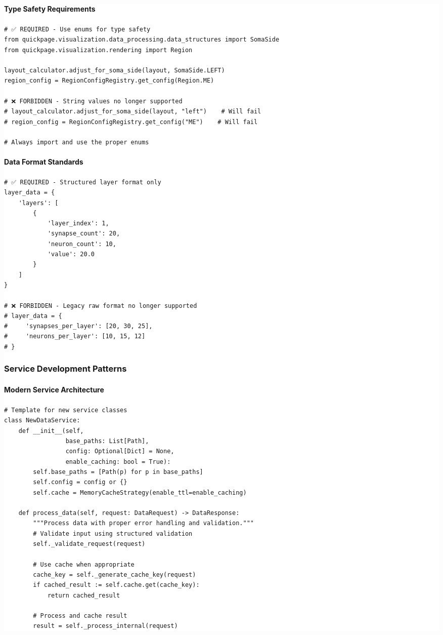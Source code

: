 
#### Type Safety Requirements
```quickpage/docs/developer-guide.md#L1887-1900
# ✅ REQUIRED - Use enums for type safety
from quickpage.visualization.data_processing.data_structures import SomaSide
from quickpage.visualization.rendering import Region

layout_calculator.adjust_for_soma_side(layout, SomaSide.LEFT)
region_config = RegionConfigRegistry.get_config(Region.ME)

# ❌ FORBIDDEN - String values no longer supported
# layout_calculator.adjust_for_soma_side(layout, "left")    # Will fail
# region_config = RegionConfigRegistry.get_config("ME")    # Will fail

# Always import and use the proper enums
```

#### Data Format Standards
```quickpage/docs/developer-guide.md#L1902-1920
# ✅ REQUIRED - Structured layer format only
layer_data = {
    'layers': [
        {
            'layer_index': 1,
            'synapse_count': 20,
            'neuron_count': 10,
            'value': 20.0
        }
    ]
}

# ❌ FORBIDDEN - Legacy raw format no longer supported
# layer_data = {
#     'synapses_per_layer': [20, 30, 25],
#     'neurons_per_layer': [10, 15, 12]
# }
```

### Service Development Patterns

#### Modern Service Architecture
```quickpage/docs/developer-guide.md#L1922-1945
# Template for new service classes
class NewDataService:
    def __init__(self, 
                 base_paths: List[Path],
                 config: Optional[Dict] = None,
                 enable_caching: bool = True):
        self.base_paths = [Path(p) for p in base_paths]
        self.config = config or {}
        self.cache = MemoryCacheStrategy(enable_ttl=enable_caching)
        
    def process_data(self, request: DataRequest) -> DataResponse:
        """Process data with proper error handling and validation."""
        # Validate input using structured validation
        self._validate_request(request)
        
        # Use cache when appropriate
        cache_key = self._generate_cache_key(request)
        if cached_result := self.cache.get(cache_key):
            return cached_result
            
        # Process and cache result
        result = self._process_internal(request)
```